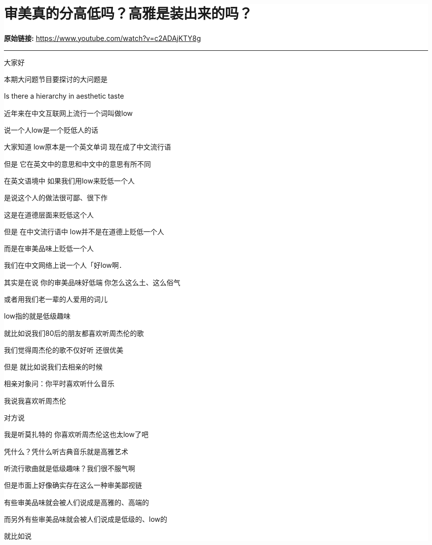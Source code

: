 # 审美真的分高低吗？高雅是装出来的吗？

**原始链接:** <https://www.youtube.com/watch?v=c2ADAjKTY8g>

---

大家好

本期大问题节目要探讨的大问题是

Is there a hierarchy in aesthetic taste

近年来在中文互联网上流行一个词叫做low

说一个人low是一个贬低人的话

大家知道 low原本是一个英文单词 现在成了中文流行语

但是 它在英文中的意思和中文中的意思有所不同

在英文语境中 如果我们用low来贬低一个人

是说这个人的做法很可鄙、很下作

这是在道德层面来贬低这个人

但是 在中文流行语中 low并不是在道德上贬低一个人

而是在审美品味上贬低一个人

我们在中文网络上说一个人「好low啊．

其实是在说 你的审美品味好低端 你怎么这么土、这么俗气

或者用我们老一辈的人爱用的词儿

low指的就是低级趣味

就比如说我们80后的朋友都喜欢听周杰伦的歌

我们觉得周杰伦的歌不仅好听 还很优美

但是 就比如说我们去相亲的时候

相亲对象问：你平时喜欢听什么音乐

我说我喜欢听周杰伦

对方说

我是听莫扎特的 你喜欢听周杰伦这也太low了吧

凭什么？凭什么听古典音乐就是高雅艺术

听流行歌曲就是低级趣味？我们很不服气啊

但是市面上好像确实存在这么一种审美鄙视链

有些审美品味就会被人们说成是高雅的、高端的

而另外有些审美品味就会被人们说成是低级的、low的

就比如说

